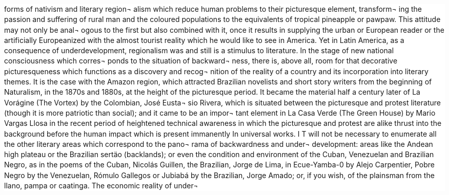 forms of nativism and literary region¬
alism which reduce human problems
to their picturesque element, transform¬
ing the passion and suffering of rural
man and the coloured populations to
the equivalents of tropical pineapple or
pawpaw.
This attitude may not only be anal¬
ogous to the first but also combined
with it, once it results in supplying
the urban or European reader or
the artificially Europeanized with the
almost tourist reality which he would
like to see in America.
Yet in Latin America, as a
consequence of underdevelopment,
regionalism was and still is a stimulus
to literature. In the stage of new
national consciousness which corres¬
ponds to the situation of backward¬
ness, there is, above all, room for that
decorative picturesqueness which
functions as a discovery and recog¬
nition of the reality of a country and
its incorporation into literary themes.
It is the case with the Amazon
region, which attracted Brazilian
novelists and short story writers from
the beginning of Naturalism, in the
1870s and 1880s, at the height of the
picturesque period.
It became the material half a
century later of La Vorágine (The
Vortex) by the Colombian, José Eusta¬
sio Rivera, which is situated between
the picturesque and protest literature
(though it is more patriotic than
social); and it came to be an impor¬
tant element in La Casa Verde (The
Green House) by Mario Vargas Llosa
in the recent period of heightened
technical awareness in which the
picturesque and protest are alike
thrust into the background before
the human impact which is present
immanently In universal works.
I T will not be necessary
to enumerate all the other literary
areas which correspond to the pano¬
rama of backwardness and under¬
development: areas like the Andean
high plateau or the Brazilian sertäo
(backlands); or even the condition
and environment of the Cuban,
Venezuelan and Brazilian Negro, as
in the poems of the Cuban, Nicolás
Guillen, the Brazilian, Jorge de Lima,
in Ecue-Yamba-0 by Alejo Carpentier,
Pobre Negro by the Venezuelan,
Rómulo Gallegos or Jubiabá by the
Brazilian, Jorge Amado; or, if you
wish, of the plainsman from the llano,
pampa or caatinga.
The economic reality of under¬